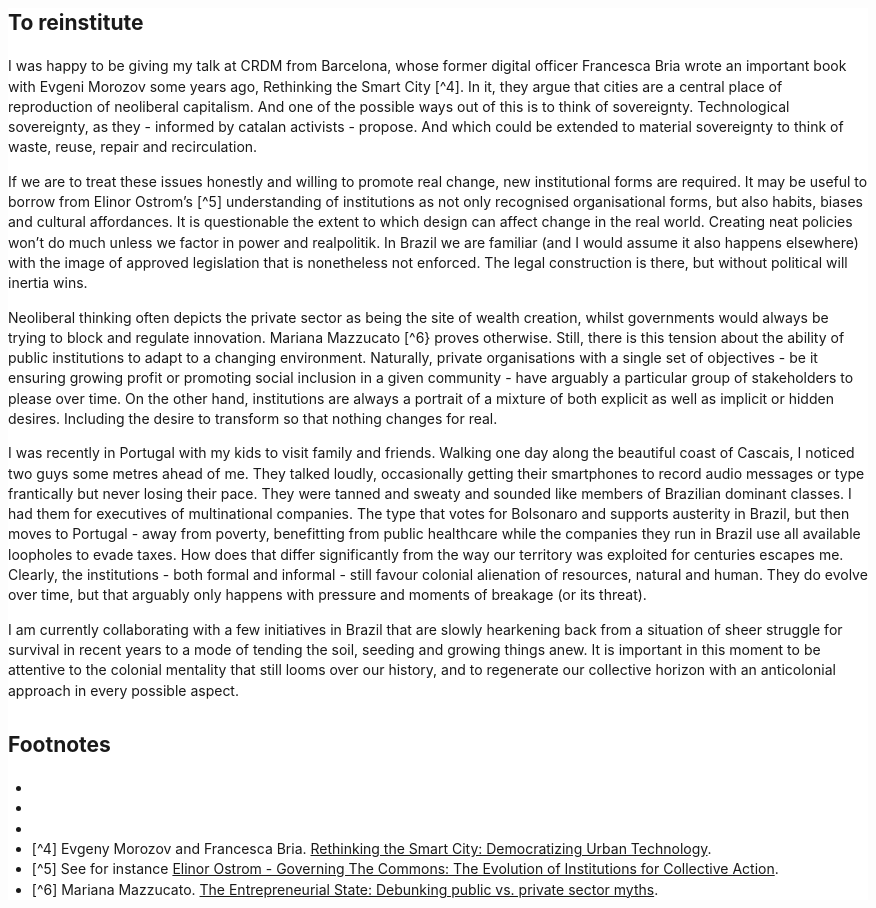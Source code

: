 ## To reinstitute

I was happy to be giving my talk at CRDM from Barcelona, whose former digital officer Francesca Bria wrote an important book with Evgeni Morozov some years ago, Rethinking the Smart City [^4]. In it, they argue that cities are a central place of reproduction of neoliberal capitalism. And one of the possible ways out of this is to think of sovereignty. Technological sovereignty, as they - informed by catalan activists - propose. And which could be extended to material sovereignty to think of waste, reuse, repair and recirculation. 

If we are to treat these issues honestly and willing to promote real change, new institutional forms are required. It may be useful to borrow from Elinor Ostrom’s [^5] understanding of institutions as not only recognised organisational forms, but also habits, biases and cultural affordances. It is questionable the extent to which design can affect change in the real world. Creating neat policies won’t do much unless we factor in power and realpolitik. In Brazil we are familiar (and I would assume it also happens elsewhere) with the image of approved legislation that is nonetheless not enforced. The legal construction is there, but without political will inertia wins.

Neoliberal thinking often depicts the private sector as being the site of wealth creation, whilst governments would always be trying to block and regulate innovation. Mariana Mazzucato [^6} proves otherwise. Still, there is this tension about the ability of public institutions to adapt to a changing environment. Naturally, private organisations with a single set of objectives - be it ensuring growing profit or promoting social inclusion in a given community - have arguably a particular group of stakeholders to please over time. On the other hand, institutions are always a portrait of a mixture of both explicit as well as implicit or hidden desires. Including the desire to transform so that nothing changes for real.

I was recently in Portugal with my kids to visit family and friends. Walking one day along the beautiful coast of Cascais, I noticed two guys some metres ahead of me. They talked loudly, occasionally getting their smartphones to record audio messages or type frantically but never losing their pace. They were tanned and sweaty and sounded like members of Brazilian dominant classes. I had them for executives of multinational companies. The type that votes for Bolsonaro and supports austerity in Brazil, but then moves to Portugal - away from poverty, benefitting from public healthcare while the companies they run in Brazil use all available loopholes to evade taxes. How does that differ significantly from the way our territory was exploited for centuries escapes me. Clearly, the institutions - both formal and informal - still favour colonial alienation of resources, natural and human. They do evolve over time, but that arguably only happens with pressure and moments of breakage (or its threat).

I am currently collaborating with a few initiatives in Brazil that are slowly hearkening back from a situation of sheer struggle for survival in recent years to a mode of tending the soil, seeding and growing things anew. It is important in this moment to be attentive to the colonial mentality that still looms over our history, and to regenerate our collective horizon with an anticolonial approach in every possible aspect.

## Footnotes

 - [^1]: Eduardo Galeano. [Open Veins of Latin America: Five Centuries of the Pillage of a Continent ](https://www.goodreads.com/book/show/187149.Open_Veins_of_Latin_America?from_search=true&from_srp=true&qid=WKOtEwelft&rank=1).
 - [^2]: Bueno’s [channel on Youtube](https://www.youtube.com/c/BuenasIdeias) has plenty of videos about Brazilian history.
 - [^3]:  William McDonough and Michael Braungart. [Cradle to Cradle: Remaking the Way We Make Things](https://www.goodreads.com/book/show/5571.Cradle_to_Cradle)
 - [^4] Evgeny Morozov and Francesca Bria. [Rethinking the Smart City: Democratizing Urban Technology](https://rosalux.nyc/rethinking-the-smart-city-democratizing-urban-technology/).
 - [^5] See for instance [Elinor Ostrom - Governing The Commons: The Evolution of Institutions for Collective Action](https://archive.org/details/ElinorOstromGoverningTheCommons).
 - [^6] Mariana Mazzucato. [The Entrepreneurial State: Debunking public vs. private sector myths](https://marianamazzucato.com/books/the-entrepreneurial-state).
